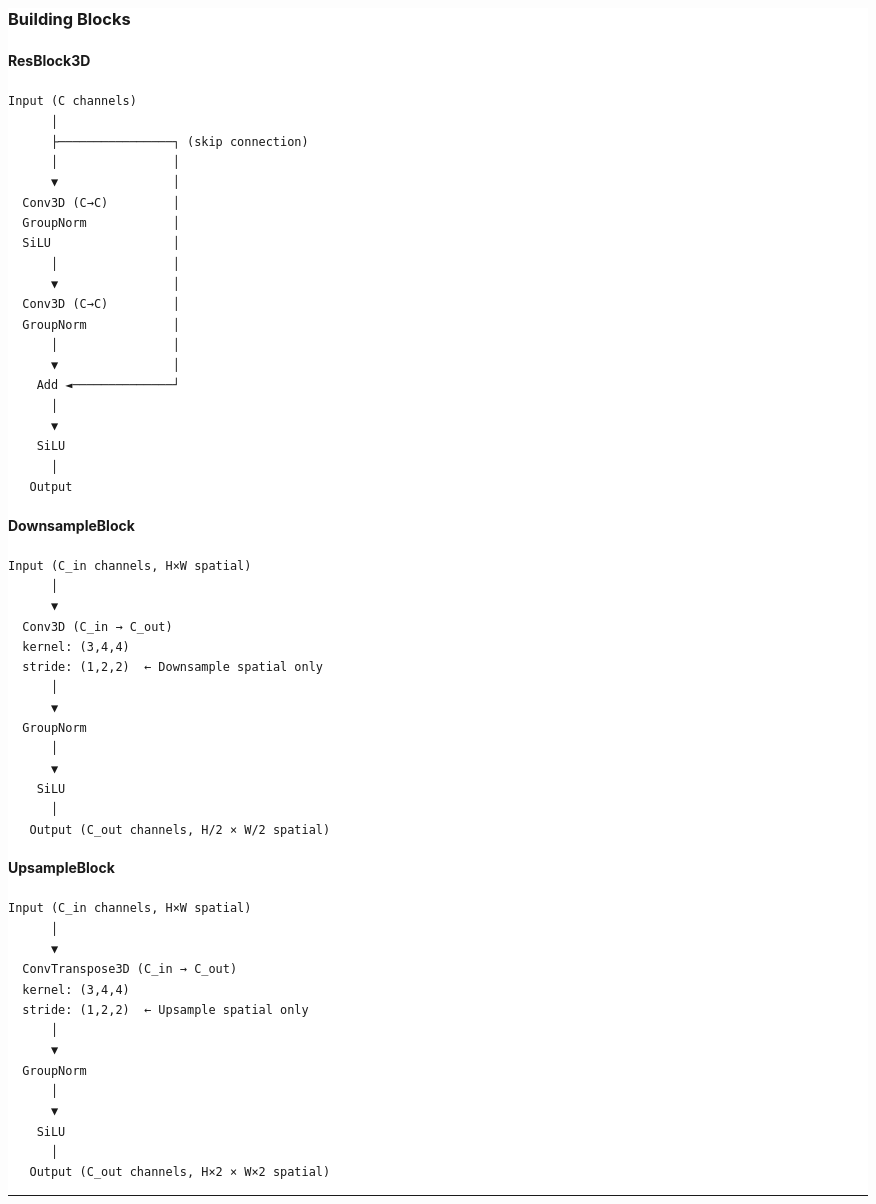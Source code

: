 ### Building Blocks

#### ResBlock3D
```
Input (C channels)
      │
      ├────────────────┐ (skip connection)
      │                │
      ▼                │
  Conv3D (C→C)         │
  GroupNorm            │
  SiLU                 │
      │                │
      ▼                │
  Conv3D (C→C)         │
  GroupNorm            │
      │                │
      ▼                │
    Add ◄──────────────┘
      │
      ▼
    SiLU
      │
   Output
```

#### DownsampleBlock
```
Input (C_in channels, H×W spatial)
      │
      ▼
  Conv3D (C_in → C_out)
  kernel: (3,4,4)
  stride: (1,2,2)  ← Downsample spatial only
      │
      ▼
  GroupNorm
      │
      ▼
    SiLU
      │
   Output (C_out channels, H/2 × W/2 spatial)
```

#### UpsampleBlock
```
Input (C_in channels, H×W spatial)
      │
      ▼
  ConvTranspose3D (C_in → C_out)
  kernel: (3,4,4)
  stride: (1,2,2)  ← Upsample spatial only
      │
      ▼
  GroupNorm
      │
      ▼
    SiLU
      │
   Output (C_out channels, H×2 × W×2 spatial)
```

---